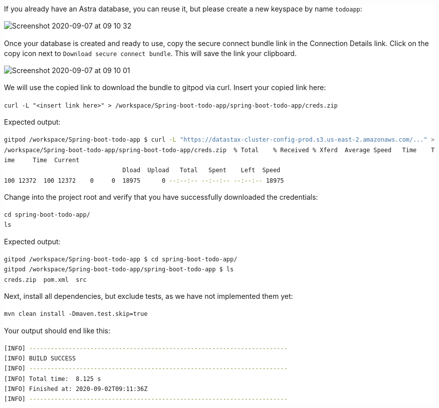 If you already have an Astra database, you can reuse it, but please create a new keyspace by name `todoapp`:

<img width="600" alt="Screenshot 2020-09-07 at 09 10 32" src="https://user-images.githubusercontent.com/20337262/92366057-902c6c80-f0ec-11ea-9903-897abc4a7ab8.png">

Once your database is created and ready to use, copy the secure connect bundle link in the Connection Details link. Click on the copy icon next to `Download secure connect bundle`. This will save the link your clipboard.

<img width="600" alt="Screenshot 2020-09-07 at 09 10 01" src="https://user-images.githubusercontent.com/20337262/92366367-f6b18a80-f0ec-11ea-8532-da8644b49cd7.png">

We will use the copied link to download the bundle to gitpod via curl. Insert your copied link here:

```
curl -L "<insert link here>" > /workspace/Spring-boot-todo-app/spring-boot-todo-app/creds.zip
```

Expected output:

```bash
gitpod /workspace/Spring-boot-todo-app $ curl -L "https://datastax-cluster-config-prod.s3.us-east-2.amazonaws.com/..." > /workspace/Spring-boot-todo-app/spring-boot-todo-app/creds.zip  % Total    % Received % Xferd  Average Speed   Time    Time     Time  Current
                                 Dload  Upload   Total   Spent    Left  Speed
100 12372  100 12372    0     0  18975      0 --:--:-- --:--:-- --:--:-- 18975
```

Change into the project root and verify that you have successfully downloaded the credentials:

```
cd spring-boot-todo-app/
ls
```

Expected output:

```
gitpod /workspace/Spring-boot-todo-app $ cd spring-boot-todo-app/
gitpod /workspace/Spring-boot-todo-app/spring-boot-todo-app $ ls
creds.zip  pom.xml  src
```

Next, install all dependencies, but exclude tests, as we have not implemented them yet:

```
mvn clean install -Dmaven.test.skip=true
```

Your output should end like this:

```bash
[INFO] ------------------------------------------------------------------------
[INFO] BUILD SUCCESS
[INFO] ------------------------------------------------------------------------
[INFO] Total time:  8.125 s
[INFO] Finished at: 2020-09-02T09:11:36Z
[INFO] ------------------------------------------------------------------------
```
